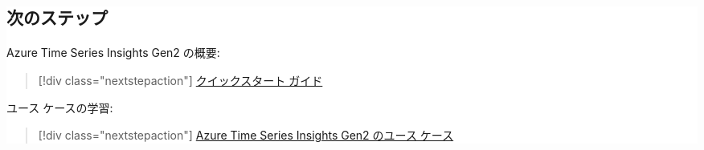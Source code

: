 ## <a name="next-steps"></a>次のステップ

Azure Time Series Insights Gen2 の概要:

> [!div class="nextstepaction"]
> [クイックスタート ガイド](./time-series-insights-update-quickstart.md)

ユース ケースの学習:

> [!div class="nextstepaction"]
> [Azure Time Series Insights Gen2 のユース ケース](./time-series-insights-update-use-cases.md)
